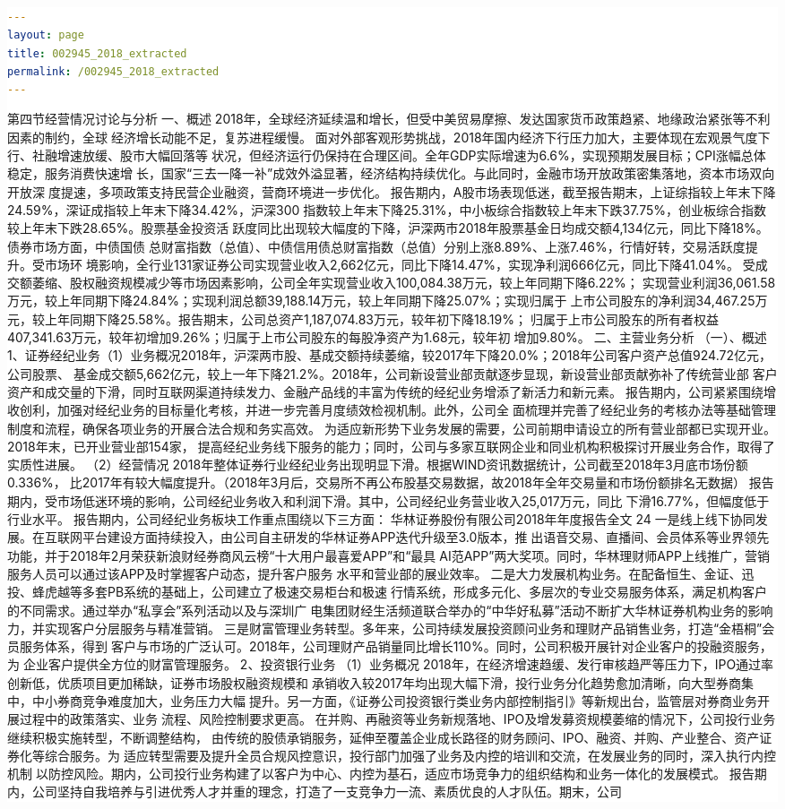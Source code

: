 ```yaml
---
layout: page
title: 002945_2018_extracted
permalink: /002945_2018_extracted
---
```


第四节经营情况讨论与分析
一、概述
2018年，全球经济延续温和增长，但受中美贸易摩擦、发达国家货币政策趋紧、地缘政治紧张等不利因素的制约，全球
经济增长动能不足，复苏进程缓慢。
面对外部客观形势挑战，2018年国内经济下行压力加大，主要体现在宏观景气度下行、社融增速放缓、股市大幅回落等
状况，但经济运行仍保持在合理区间。全年GDP实际增速为6.6%，实现预期发展目标；CPI涨幅总体稳定，服务消费快速增
长，国家“三去一降一补”成效外溢显著，经济结构持续优化。与此同时，金融市场开放政策密集落地，资本市场双向开放深
度提速，多项政策支持民营企业融资，营商环境进一步优化。
报告期内，A股市场表现低迷，截至报告期末，上证综指较上年末下降24.59%，深证成指较上年末下降34.42%，沪深300
指数较上年末下降25.31%，中小板综合指数较上年末下跌37.75%，创业板综合指数较上年末下跌28.65%。股票基金投资活
跃度同比出现较大幅度的下降，沪深两市2018年股票基金日均成交额4,134亿元，同比下降18%。债券市场方面，中债国债
总财富指数（总值）、中债信用债总财富指数（总值）分别上涨8.89%、上涨7.46%，行情好转，交易活跃度提升。受市场环
境影响，全行业131家证券公司实现营业收入2,662亿元，同比下降14.47%，实现净利润666亿元，同比下降41.04%。
受成交额萎缩、股权融资规模减少等市场因素影响，公司全年实现营业收入100,084.38万元，较上年同期下降6.22%；
实现营业利润36,061.58万元，较上年同期下降24.84%；实现利润总额39,188.14万元，较上年同期下降25.07%；实现归属于
上市公司股东的净利润34,467.25万元，较上年同期下降25.58%。报告期末，公司总资产1,187,074.83万元，较年初下降18.19%；
归属于上市公司股东的所有者权益407,341.63万元，较年初增加9.26%；归属于上市公司股东的每股净资产为1.68元，较年初
增加9.80%。
二、主营业务分析
（一）、概述
1、证券经纪业务（1）业务概况2018年，沪深两市股、基成交额持续萎缩，较2017年下降20.0%；2018年公司客户资产总值924.72亿元，公司股票、
基金成交额5,662亿元，较上一年下降21.2%。2018年，公司新设营业部贡献逐步显现，新设营业部贡献弥补了传统营业部
客户资产和成交量的下滑，同时互联网渠道持续发力、金融产品线的丰富为传统的经纪业务增添了新活力和新元素。
报告期内，公司紧紧围绕增收创利，加强对经纪业务的目标量化考核，并进一步完善月度绩效检视机制。此外，公司全
面梳理并完善了经纪业务的考核办法等基础管理制度和流程，确保各项业务的开展合法合规和务实高效。
为适应新形势下业务发展的需要，公司前期申请设立的所有营业部都已实现开业。2018年末，已开业营业部154家，
提高经纪业务线下服务的能力；同时，公司与多家互联网企业和同业机构积极探讨开展业务合作，取得了实质性进展。
（2）经营情况
2018年整体证券行业经纪业务出现明显下滑。根据WIND资讯数据统计，公司截至2018年3月底市场份额0.336%，
比2017年有较大幅度提升。（2018年3月后，交易所不再公布股基交易数据，故2018年全年交易量和市场份额排名无数据）
报告期内，受市场低迷环境的影响，公司经纪业务收入和利润下滑。其中，公司经纪业务营业收入25,017万元，同比
下滑16.77%，但幅度低于行业水平。
报告期内，公司经纪业务板块工作重点围绕以下三方面：
华林证券股份有限公司2018年年度报告全文
24
一是线上线下协同发展。在互联网平台建设方面持续投入，由公司自主研发的华林证券APP迭代升级至3.0版本，推
出语音交易、直播间、会员体系等业界领先功能，并于2018年2月荣获新浪财经券商风云榜“十大用户最喜爱APP”和“最具
AI范APP”两大奖项。同时，华林理财师APP上线推广，营销服务人员可以通过该APP及时掌握客户动态，提升客户服务
水平和营业部的展业效率。
二是大力发展机构业务。在配备恒生、金证、迅投、蜂虎越等多套PB系统的基础上，公司建立了极速交易柜台和极速
行情系统，形成多元化、多层次的专业交易服务体系，满足机构客户的不同需求。通过举办“私享会”系列活动以及与深圳广
电集团财经生活频道联合举办的“中华好私募”活动不断扩大华林证券机构业务的影响力，并实现客户分层服务与精准营销。
三是财富管理业务转型。多年来，公司持续发展投资顾问业务和理财产品销售业务，打造“金梧桐”会员服务体系，得到
客户与市场的广泛认可。2018年，公司理财产品销量同比增长110%。同时，公司积极开展针对企业客户的投融资服务，为
企业客户提供全方位的财富管理服务。
2、投资银行业务
（1）业务概况
2018年，在经济增速趋缓、发行审核趋严等压力下，IPO通过率创新低，优质项目更加稀缺，证券市场股权融资规模和
承销收入较2017年均出现大幅下滑，投行业务分化趋势愈加清晰，向大型券商集中，中小券商竞争难度加大，业务压力大幅
提升。另一方面，《证券公司投资银行类业务内部控制指引》等新规出台，监管层对券商业务开展过程中的政策落实、业务
流程、风险控制要求更高。
在并购、再融资等业务新规落地、IPO及增发募资规模萎缩的情况下，公司投行业务继续积极实施转型，不断调整结构，
由传统的股债承销服务，延伸至覆盖企业成长路径的财务顾问、IPO、融资、并购、产业整合、资产证券化等综合服务。为
适应转型需要及提升全员合规风控意识，投行部门加强了业务及内控的培训和交流，在发展业务的同时，深入执行内控机制
以防控风险。期内，公司投行业务构建了以客户为中心、内控为基石，适应市场竞争力的组织结构和业务一体化的发展模式。
报告期内，公司坚持自我培养与引进优秀人才并重的理念，打造了一支竞争力一流、素质优良的人才队伍。期末，公司